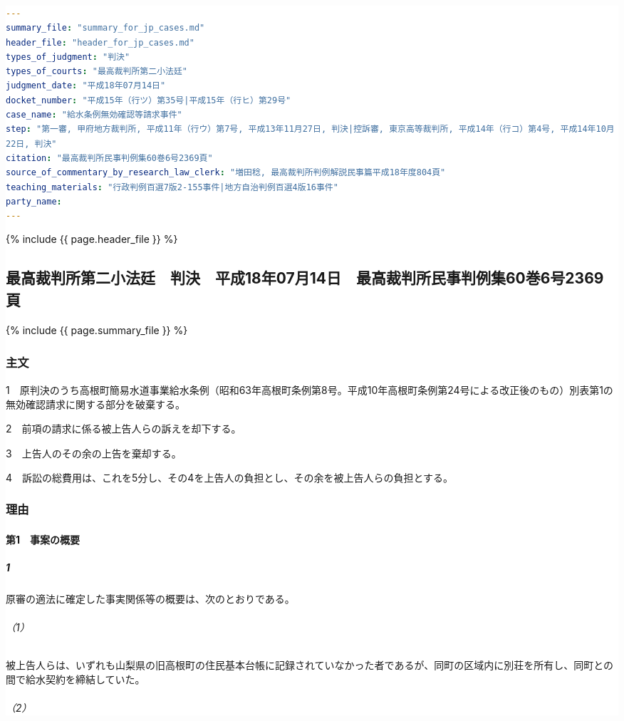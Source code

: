 ```yaml
---
summary_file: "summary_for_jp_cases.md"
header_file: "header_for_jp_cases.md"
types_of_judgment: "判決"
types_of_courts: "最高裁判所第二小法廷"
judgment_date: "平成18年07月14日"
docket_number: "平成15年（行ツ）第35号|平成15年（行ヒ）第29号"
case_name: "給水条例無効確認等請求事件"
step: "第一審, 甲府地方裁判所, 平成11年（行ウ）第7号, 平成13年11月27日, 判決|控訴審, 東京高等裁判所, 平成14年（行コ）第4号, 平成14年10月22日, 判決"
citation: "最高裁判所民事判例集60巻6号2369頁"
source_of_commentary_by_research_law_clerk: "増田稔, 最高裁判所判例解説民事篇平成18年度804頁"
teaching_materials: "行政判例百選7版2-155事件|地方自治判例百選4版16事件"
party_name:
---
```


{% include {{ page.header_file }}  %}

## 最高裁判所第二小法廷　判決　平成18年07月14日　最高裁判所民事判例集60巻6号2369頁




{% include {{ page.summary_file }}  %}




### 主文



1　原判決のうち高根町簡易水道事業給水条例（昭和63年高根町条例第8号。平成10年高根町条例第24号による改正後のもの）別表第1の無効確認請求に関する部分を破棄する。

2　前項の請求に係る被上告人らの訴えを却下する。

3　上告人のその余の上告を棄却する。

4　訴訟の総費用は、これを5分し、その4を上告人の負担とし、その余を被上告人らの負担とする。





### 理由



#### 第1　事案の概要

##### 1

原審の適法に確定した事実関係等の概要は、次のとおりである。

###### （1）

被上告人らは、いずれも山梨県の旧高根町の住民基本台帳に記録されていなかった者であるが、同町の区域内に別荘を所有し、同町との間で給水契約を締結していた。

###### （2）
